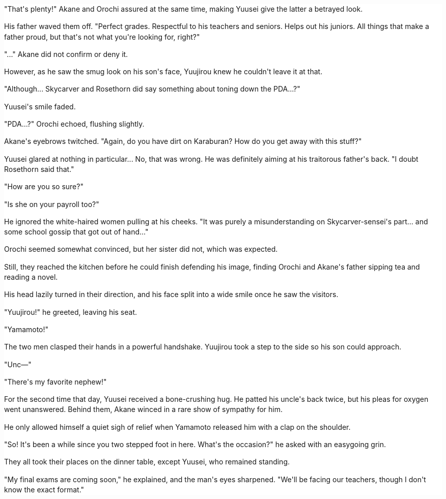 "That's plenty!" Akane and Orochi assured at the same time, making Yuusei give the latter a betrayed look.

His father waved them off. "Perfect grades. Respectful to his teachers and seniors. Helps out his juniors. All things that make a father proud, but that's not what you're looking for, right?"

"..." Akane did not confirm or deny it.

However, as he saw the smug look on his son's face, Yuujirou knew he couldn't leave it at that.

"Although... Skycarver and Rosethorn did say something about toning down the PDA...?"

Yuusei's smile faded.

"PDA...?" Orochi echoed, flushing slightly.

Akane's eyebrows twitched. "Again, do you have dirt on Karaburan? How do you get away with this stuff?"

Yuusei glared at nothing in particular... No, that was wrong. He was definitely aiming at his traitorous father's back. "I doubt Rosethorn said that."

"How are you so sure?"

"Is she on your payroll too?"

He ignored the white-haired women pulling at his cheeks. "It was purely a misunderstanding on Skycarver-sensei's part... and some school gossip that got out of hand..."

Orochi seemed somewhat convinced, but her sister did not, which was expected.

Still, they reached the kitchen before he could finish defending his image, finding Orochi and Akane's father sipping tea and reading a novel.	

His head lazily turned in their direction, and his face split into a wide smile once he saw the visitors.

"Yuujirou!" he greeted, leaving his seat.

"Yamamoto!"

The two men clasped their hands in a powerful handshake. Yuujirou took a step to the side so his son could approach.

"Unc—"

"There's my favorite nephew!"

For the second time that day, Yuusei received a bone-crushing hug. He patted his uncle's back twice, but his pleas for oxygen went unanswered. Behind them, Akane winced in a rare show of sympathy for him.

He only allowed himself a quiet sigh of relief when Yamamoto released him with a clap on the shoulder. 

"So! It's been a while since you two stepped foot in here. What's the occasion?" he asked with an easygoing grin.

They all took their places on the dinner table, except Yuusei, who remained standing.

"My final exams are coming soon," he explained, and the man's eyes sharpened. "We'll be facing our teachers, though I don't know the exact format."
